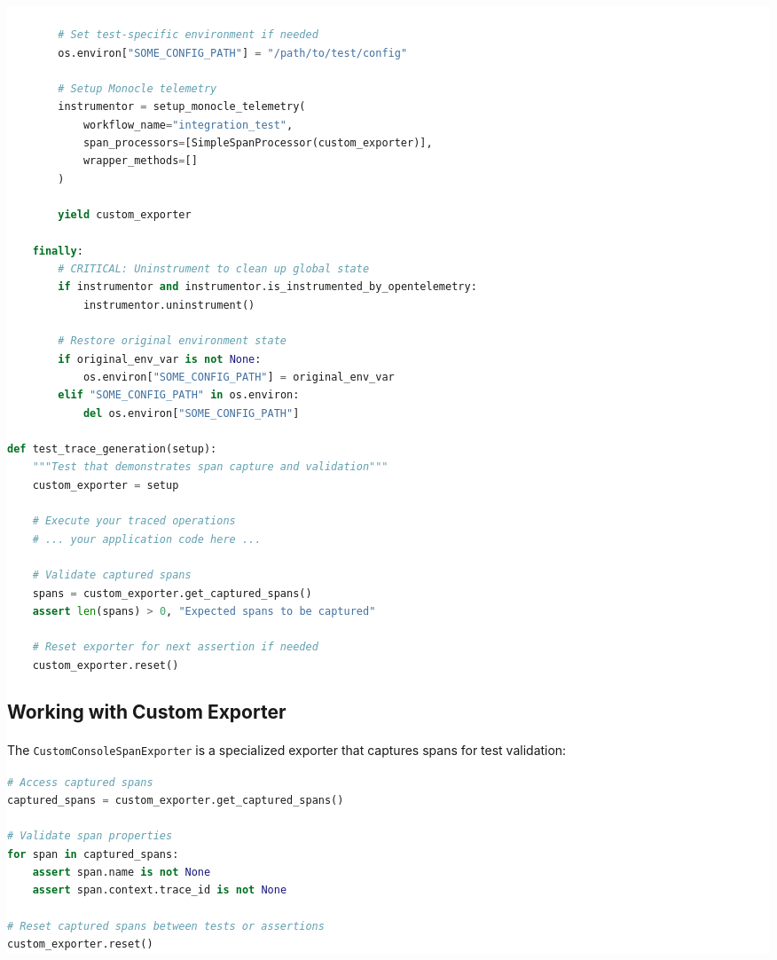 ```python
        
        # Set test-specific environment if needed
        os.environ["SOME_CONFIG_PATH"] = "/path/to/test/config"
        
        # Setup Monocle telemetry
        instrumentor = setup_monocle_telemetry(
            workflow_name="integration_test",
            span_processors=[SimpleSpanProcessor(custom_exporter)],
            wrapper_methods=[]
        )
        
        yield custom_exporter
        
    finally:
        # CRITICAL: Uninstrument to clean up global state
        if instrumentor and instrumentor.is_instrumented_by_opentelemetry:
            instrumentor.uninstrument()
            
        # Restore original environment state
        if original_env_var is not None:
            os.environ["SOME_CONFIG_PATH"] = original_env_var
        elif "SOME_CONFIG_PATH" in os.environ:
            del os.environ["SOME_CONFIG_PATH"]

def test_trace_generation(setup):
    """Test that demonstrates span capture and validation"""
    custom_exporter = setup
    
    # Execute your traced operations
    # ... your application code here ...
    
    # Validate captured spans
    spans = custom_exporter.get_captured_spans()
    assert len(spans) > 0, "Expected spans to be captured"
    
    # Reset exporter for next assertion if needed
    custom_exporter.reset()
```

## Working with Custom Exporter

The `CustomConsoleSpanExporter` is a specialized exporter that captures spans for test validation:

```python
# Access captured spans
captured_spans = custom_exporter.get_captured_spans()

# Validate span properties
for span in captured_spans:
    assert span.name is not None
    assert span.context.trace_id is not None

# Reset captured spans between tests or assertions
custom_exporter.reset()
```
